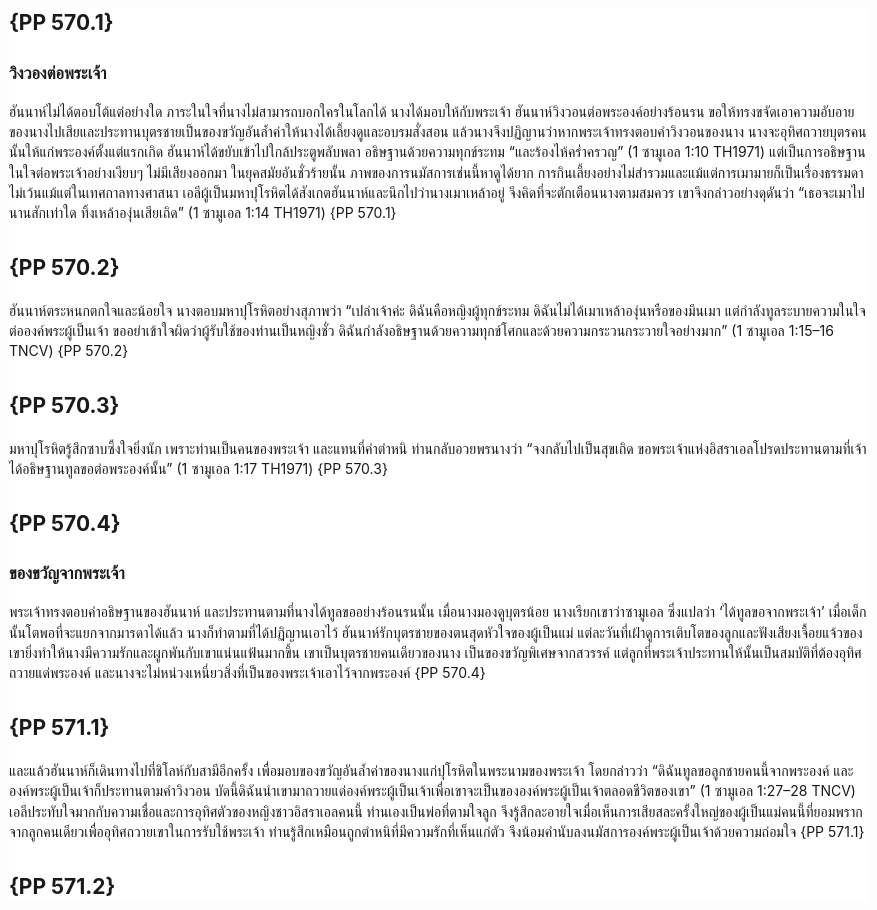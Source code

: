 ## {PP 570.1}

### วิงวองต่อพระเจ้า

ฮันนาห์ไม่ได้ตอบโต้แต่อย่างใด ภาระในใจที่นางไม่สามารถบอกใครในโลกได้ นางได้มอบให้กับพระเจ้า ฮันนาห์วิงวอนต่อพระองค์อย่างร้อนรน ขอให้ทรงขจัดเอาความอับอายของนางไปเสียและประทานบุตรชายเป็นของขวัญอันล้ำค่าให้นางได้เลี้ยงดูและอบรมสั่งสอน แล้วนางจึงปฏิญานว่าหากพระเจ้าทรงตอบคำวิงวอนของนาง นางจะอุทิศถวายบุตรคนนั้นให้แก่พระองค์ตั้งแต่แรกเกิด ฮันนาห์ได้ขยับเข้าไปใกล้ประตูพลับพลา อธิษฐานด้วยความทุกข์ระทม “และร้องไห้คร่ำครวญ” (1 ซามูเอล 1:10 TH1971) แต่เป็นการอธิษฐานในใจต่อพระเจ้าอย่างเงียบๆ ไม่มีเสียงออกมา ในยุคสมัยอันชั่วร้ายนั้น ภาพของการนมัสการเช่นนี้หาดูได้ยาก การกินเลี้ยงอย่างไม่สำรวมและแม้แต่การเมามายก็เป็นเรื่องธรรมดา ไม่เว้นแม้แต่ในเทศกาลทางศาสนา เอลีผู้เป็นมหาปุโรหิตได้สังเกตฮันนาห์และนึกไปว่านางเมาเหล้าอยู่ จึงคิดที่จะตักเตือนนางตามสมควร เขาจึงกล่าวอย่างดุดันว่า “เธอจะเมาไปนานสักเท่าใด ทิ้งเหล้าองุ่นเสียเถิด” (1 ซามูเอล 1:14 TH1971) {PP 570.1}

## {PP 570.2}

ฮันนาห์ตระหนกตกใจและน้อยใจ นางตอบมหาปุโรหิตอย่างสุภาพว่า “เปล่าเจ้าค่ะ ดิฉันคือหญิงผู้ทุกข์ระทม ดิฉันไม่ได้เมาเหล้าองุ่นหรือของมึนเมา แต่กำลังทูลระบายความในใจต่อองค์พระผู้เป็นเจ้า ขออย่าเข้าใจผิดว่าผู้รับใช้ของท่านเป็นหญิงชั่ว ดิฉันกำลังอธิษฐานด้วยความทุกข์โศกและด้วยความกระวนกระวายใจอย่างมาก” (1 ซามูเอล 1:15–16 TNCV) {PP 570.2}

## {PP 570.3}

มหาปุโรหิตรู้สึกซาบซึ้งใจยิ่งนัก เพราะท่านเป็นคนของพระเจ้า และแทนที่คำตำหนิ ท่านกลับอวยพรนางว่า “จงกลับไปเป็นสุขเถิด ขอพระเจ้าแห่งอิสราเอลโปรดประทานตามที่เจ้าได้อธิษฐานทูลขอต่อพระองค์นั้น” (1 ซามูเอล 1:17 TH1971) {PP 570.3}

## {PP 570.4}

### ของขวัญจากพระเจ้า

พระเจ้าทรงตอบคำอธิษฐานของฮันนาห์ และประทานตามที่นางได้ทูลขออย่างร้อนรนนั้น เมื่อนางมองดูบุตรน้อย นางเรียกเขาว่าซามูเอล ซึ่งแปลว่า ‘ได้ทูลขอจากพระเจ้า’ เมื่อเด็กนั้นโตพอที่จะแยกจากมารดาได้แล้ว นางก็ทำตามที่ได้ปฏิญานเอาไว้ ฮันนาห์รักบุตรชายของตนสุดหัวใจของผู้เป็นแม่ แต่ละวันที่เฝ้าดูการเติบโตของลูกและฟังเสียงเจื้อยแจ้วของเขายิ่งทำให้นางมีความรักและผูกพันกับเขาแน่นแฟ้นมากขึ้น เขาเป็นบุตรชายคนเดียวของนาง เป็นของขวัญพิเศษจากสวรรค์ แต่ลูกที่พระเจ้าประทานให้นั้นเป็นสมบัติที่ต้องอุทิศถวายแด่พระองค์ และนางจะไม่หน่วงเหนี่ยวสิ่งที่เป็นของพระเจ้าเอาไว้จากพระองค์ {PP 570.4}

## {PP 571.1}

และแล้วฮันนาห์ก็เดินทางไปที่ชิโลห์กับสามีอีกครั้ง เพื่อมอบของขวัญอันล้ำค่าของนางแก่ปุโรหิตในพระนามของพระเจ้า โดยกล่าวว่า “ดิฉันทูลขอลูกชายคนนี้จากพระองค์ และองค์พระผู้เป็นเจ้าก็ประทานตามคำวิงวอน บัดนี้ดิฉันนำเขามาถวายแด่องค์พระผู้เป็นเจ้าเพื่อเขาจะเป็นขององค์พระผู้เป็นเจ้าตลอดชีวิตของเขา” (1 ซามูเอล 1:27–28 TNCV) เอลีประทับใจมากกับความเชื่อและการอุทิศตัวของหญิงชาวอิสราเอลคนนี้ ท่านเองเป็นพ่อที่ตามใจลูก จึงรู้สึกละอายใจเมื่อเห็นการเสียสละครั้งใหญ่ของผู้เป็นแม่คนนี้ที่ยอมพรากจากลูกคนเดียวเพื่ออุทิศถวายเขาในการรับใช้พระเจ้า ท่านรู้สึกเหมือนถูกตำหนิที่มีความรักที่เห็นแก่ตัว จึงน้อมคำนับลงนมัสการองค์พระผู้เป็นเจ้าด้วยความถ่อมใจ {PP 571.1}

## {PP 571.2}
